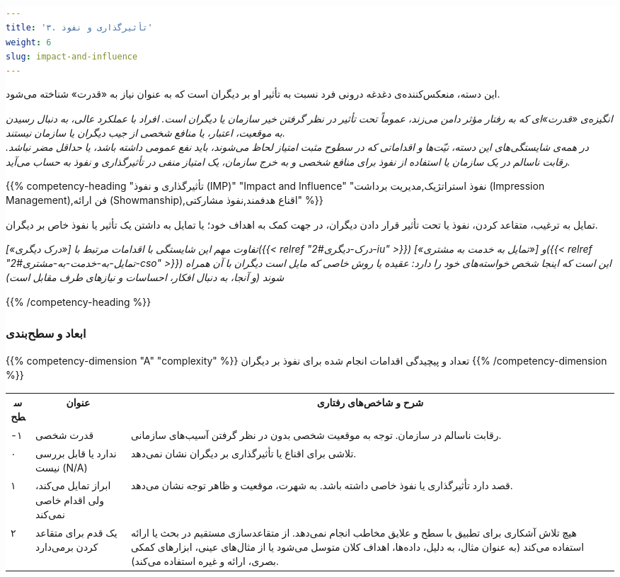 ```yaml
---
title: '۳. تأثیرگذاری و نفوذ'
weight: 6
slug: impact-and-influence
---
```


این دسته، منعکس‌کننده‌ی دغدغه درونی فرد نسبت به تأثیر او بر دیگران است که به عنوان نیاز به «قدرت» شناخته می‌شود.

*انگیزه‌ی «قدرت»ای که به رفتار مؤثر دامن می‌زند، عموماً تحت تأثیر در نظر گرفتن خیر سازمان یا دیگران است. افراد با عملکرد عالی، به دنبال رسیدن به موقعیت، اعتبار، یا منافع شخصی از جیب دیگران یا سازمان نیستند.\
در همه‌ی شایستگی‌های این دسته، نیّت‌ها و اقداماتی که در سطوح مثبت امتیاز لحاظ می‌شوند، باید نفع عمومی داشته باشد، یا حداقل مضر نباشد. رقابت ناسالم در یک سازمان یا استفاده از نفوذ برای منافع شخصی و به خرج سازمان، یک امتیاز منفی در تأثیرگذاری و نفوذ به حساب می‌آید.*

{{% competency-heading "تأثیرگذاری و نفوذ (IMP)" "Impact and Influence" "نفوذ استراتژیک,مدیریت برداشت (Impression Management),فن ارائه (Showmanship),اقناع هدفمند,نفوذ مشارکتی" %}}

تمایل به ترغیب، متقاعد کردن، نفوذ یا تحت تأثیر قرار دادن دیگران، در جهت کمک به اهداف خود؛ یا تمایل به داشتن یک تأثیر یا نفوذ خاص بر دیگران.

*تفاوت مهم این شایستگی با اقدامات مرتبط با [«درک دیگری»]({{< relref "2#درک-دیگری-iu" >}}) و [«تمایل به خدمت به مشتری»]({{< relref "2#تمایل-به-خدمت-به-مشتری-cso" >}}) این است که اینجا شخص خواسته‌های خود را دارد: عقیده یا روش خاصی که مایل است دیگران با آن همراه شوند (و آنجا،‌ به دنبال افکار، احساسات و نیازهای طرف مقابل است)*

{{% /competency-heading %}}

### ابعاد و سطح‌بندی

{{% competency-dimension "A" "complexity" %}}
تعداد و پیچیدگی اقدامات انجام شده برای نفوذ بر دیگران
{{% /competency-dimension %}}

<table class="scale">
  <tr>
   <th>سطح</th>
   <th>عنوان</th>
   <th>شرح و شاخص‌های رفتاری</th>
  </tr>
  <tr>
   <td>-۱</td>
   <td>قدرت شخصی</td>
   <td>رقابت ناسالم در سازمان.
توجه به موقعیت شخصی بدون در نظر گرفتن آسیب‌های سازمانی.</td>
  </tr>
  <tr>
   <td>۰</td>
   <td>ندارد یا قابل بررسی نیست (N/A)</td>
   <td>تلاشی برای اقناع یا تأثیرگذاری بر دیگران نشان نمی‌دهد.</td>
  </tr>
  <tr>
   <td>۱</td>
   <td>ابراز تمایل می‌کند، ولی اقدام خاصی نمی‌کند</td>
   <td>قصد دارد تأثیرگذاری یا نفوذ خاصی داشته باشد. به شهرت، موقعیت و ظاهر توجه نشان می‌دهد.</td>
  </tr>
  <tr>
   <td>۲</td>
   <td>یک قدم برای متقاعد کردن برمی‌دارد</td>
   <td>هیچ تلاش آشکاری برای تطبیق با سطح و علایق مخاطب انجام نمی‌دهد. از متقاعدسازی مستقیم در بحث یا ارائه استفاده می‌کند (به عنوان مثال، به دلیل، داده‌ها، اهداف کلان متوسل می‌شود یا از مثال‌های عینی، ابزارهای کمکی بصری، ارائه و غیره استفاده می‌کند).</td>
  </tr>
  <tr>